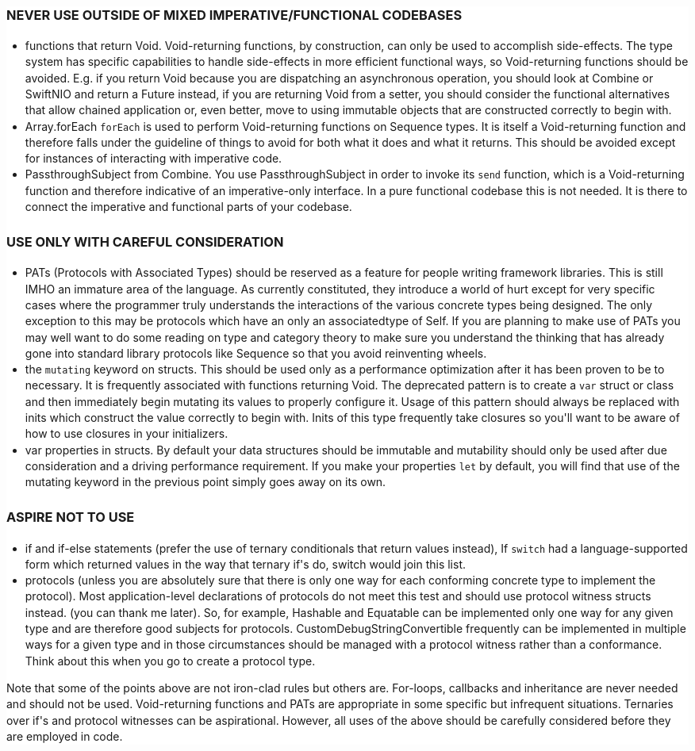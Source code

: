 ### NEVER USE OUTSIDE OF MIXED IMPERATIVE/FUNCTIONAL CODEBASES
* functions that return Void.  Void-returning functions, by construction, can only be used to accomplish side-effects. The type system has specific capabilities to handle side-effects in more efficient functional ways, so Void-returning functions should be avoided. E.g. if you return Void because you are dispatching an asynchronous operation, you should look at Combine or SwiftNIO and return a Future instead, if you are returning Void from a setter, you should consider the functional alternatives that allow chained application or, even better, move to using immutable objects that are constructed correctly to begin with.
* Array.forEach `forEach` is used to perform Void-returning functions on Sequence types.  It is itself a Void-returning function and therefore falls under the guideline of things to avoid for both what it does and what it returns.  This should be avoided except for instances of interacting with imperative code.
* PassthroughSubject from Combine. You use PassthroughSubject in order to invoke its `send` function, which is a Void-returning function and therefore indicative of an imperative-only interface.   In a pure functional codebase this is not needed.  It is there to connect the imperative and functional parts of your codebase.

### USE ONLY WITH CAREFUL CONSIDERATION
* PATs (Protocols with Associated Types) should be reserved as a feature for people writing framework libraries.  This is still IMHO an immature area of the language. As currently constituted, they introduce a world of hurt except for very specific cases where the programmer truly understands the interactions of the various concrete types being designed. The only exception to this may be protocols which have an only an associatedtype of Self.  If you are planning to make use of PATs you may well want to do some reading on type and category theory to make sure you understand the thinking that has already gone into standard library protocols like Sequence so that you avoid reinventing wheels.
* the `mutating` keyword on structs. This should be used only as a performance optimization after it has been proven to be to necessary.  It is frequently associated with functions returning Void.  The deprecated pattern is to create a `var` struct or class and then immediately begin mutating its values to properly configure it.  Usage of this pattern should always be replaced with inits which construct the value correctly to begin with.  Inits of this type frequently take closures so you'll want to be aware of how to use closures in your initializers.
* var properties in structs. By default your data structures should be immutable and mutability should only be used after due consideration and a driving performance requirement.  If you make your properties `let` by default, you will find that use of the mutating keyword in the previous point simply goes away on its own.

### ASPIRE NOT TO USE
* if and if-else statements (prefer the use of ternary conditionals that return values instead),  If `switch` had a language-supported form which returned values in the way that ternary if's do, switch would join this list.
* protocols (unless you are absolutely sure that there is only one way for each conforming concrete type to implement the protocol). Most application-level declarations of protocols do not meet this test and should use protocol witness structs instead. (you can thank me later). So, for example, Hashable and Equatable can be implemented only one way for any given type and are therefore good subjects for protocols.  CustomDebugStringConvertible frequently can be implemented in multiple ways for a given type and in those circumstances should be managed with a protocol witness rather than a conformance.  Think about this when you go to create a protocol type.

Note that some of the points above are not iron-clad rules but others are. For-loops, callbacks and inheritance are never needed and should not be used.  Void-returning functions and PATs are appropriate in some specific but infrequent situations. Ternaries over if's and protocol witnesses can be aspirational.  However, all uses of the above should be carefully considered before they are employed in code.
